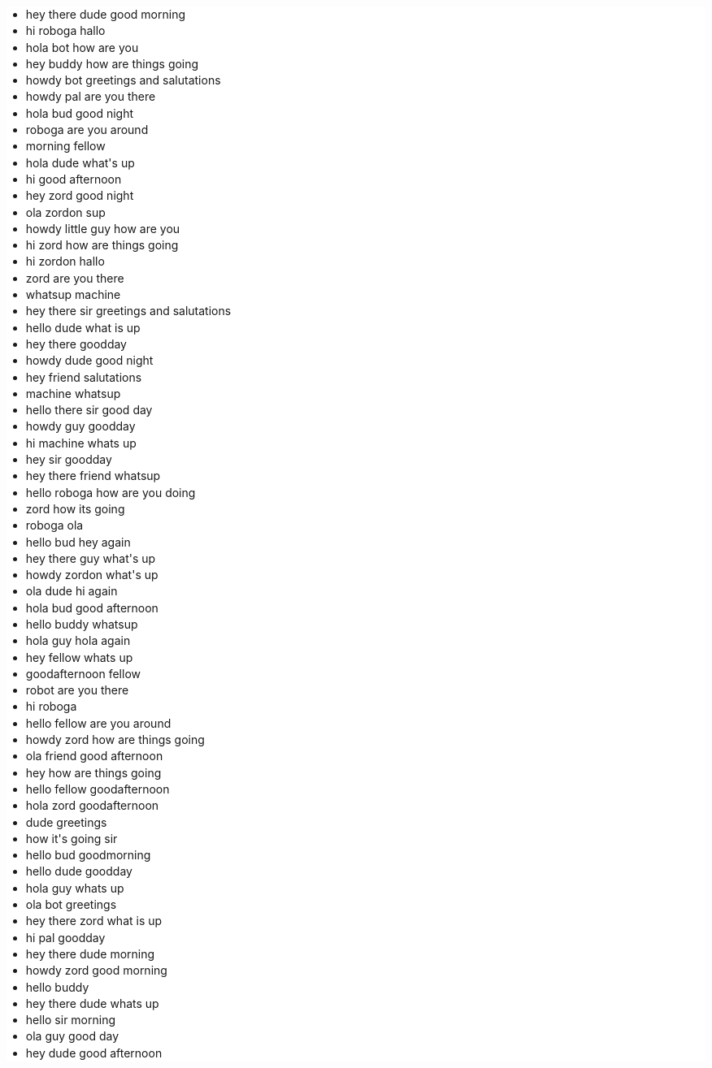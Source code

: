 - hey there dude good morning
- hi roboga hallo
- hola bot how are you
- hey buddy how are things going
- howdy bot greetings and salutations
- howdy pal are you there
- hola bud good night
- roboga are you around
- morning fellow
- hola dude what's up
- hi good afternoon
- hey zord good night
- ola zordon sup
- howdy little guy how are you
- hi zord how are things going
- hi zordon hallo
- zord are you there
- whatsup machine
- hey there sir greetings and salutations
- hello dude what is up
- hey there goodday
- howdy dude good night
- hey friend salutations
- machine whatsup
- hello there sir good day
- howdy guy goodday
- hi machine whats up
- hey sir goodday
- hey there friend whatsup
- hello roboga how are you doing
- zord how its going
- roboga ola
- hello bud hey again
- hey there guy what's up
- howdy zordon what's up
- ola dude hi again
- hola bud good afternoon
- hello buddy whatsup
- hola guy hola again
- hey fellow whats up
- goodafternoon fellow
- robot are you there
- hi roboga
- hello fellow are you around
- howdy zord how are things going
- ola friend good afternoon
- hey how are things going
- hello fellow goodafternoon
- hola zord goodafternoon
- dude greetings
- how it's going sir
- hello bud goodmorning
- hello dude goodday
- hola guy whats up
- ola bot greetings
- hey there zord what is up
- hi pal goodday
- hey there dude morning
- howdy zord good morning
- hello buddy
- hey there dude whats up
- hello sir morning
- ola guy good day
- hey dude good afternoon
